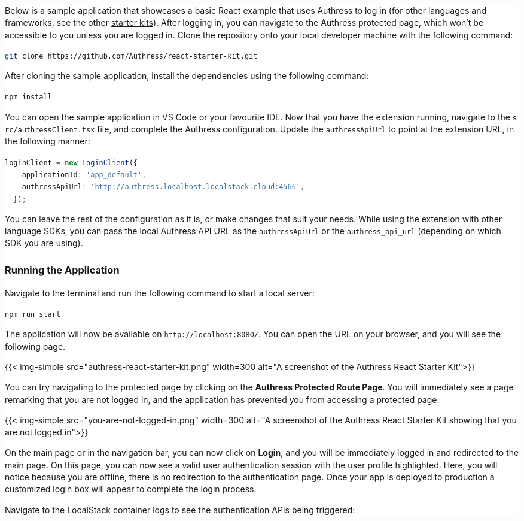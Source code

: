 Below is a sample application that showcases a basic React example that uses Authress to log in (for other languages and frameworks, see the other [starter kits](https://authress.io/knowledge-base/docs/introduction/quick-start-guides)). After logging in, you can navigate to the Authress protected page, which won’t be accessible to you unless you are logged in. Clone the repository onto your local developer machine with the following command:

```bash
git clone https://github.com/Authress/react-starter-kit.git 
```

After cloning the sample application, install the dependencies using the following command:

```bash
npm install
```

You can open the sample application in VS Code or your favourite IDE. Now that you have the extension running, navigate to the `src/authressClient.tsx` file, and complete the Authress configuration.  Update the `authressApiUrl` to point at the extension URL, in the following manner:

```typescript
loginClient = new LoginClient({
    applicationId: 'app_default',
    authressApiUrl: 'http://authress.localhost.localstack.cloud:4566',
  });
```

You can leave the rest of the configuration as it is, or make changes that suit your needs.  While using the extension with other language SDKs, you can pass the local Authress API URL as the `authressApiUrl` or the `authress_api_url` (depending on which SDK you are using).

### Running the Application

Navigate to the terminal and run the following command to start a local server:

```bash
npm run start
```

The application will now be available on [`http://localhost:8080/`](http://localhost:8080). You can open the URL on your browser, and you will see the following page.

{{< img-simple src="authress-react-starter-kit.png" width=300 alt="A screenshot of the Authress React Starter Kit">}}

You can try navigating to the protected page by clicking on the **Authress Protected Route Page**. You will immediately see a page remarking that you are not logged in, and the application has prevented you from accessing a protected page.

{{< img-simple src="you-are-not-logged-in.png" width=300 alt="A screenshot of the Authress React Starter Kit showing that you are not logged in">}}

On the main page or in the navigation bar, you can now click on **Login**, and you will be immediately logged in and redirected to the main page. On this page, you can now see a valid user authentication session with the user profile highlighted. Here, you will notice because you are offline, there is no redirection to the authentication page. Once your app is deployed to production a customized login box will appear to complete the login process.

Navigate to the LocalStack container logs to see the authentication APIs being triggered:
